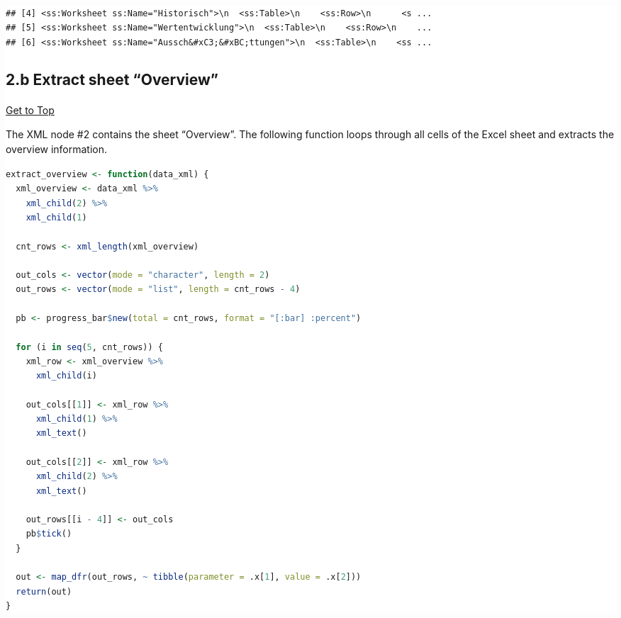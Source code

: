     ## [4] <ss:Worksheet ss:Name="Historisch">\n  <ss:Table>\n    <ss:Row>\n      <s ...
    ## [5] <ss:Worksheet ss:Name="Wertentwicklung">\n  <ss:Table>\n    <ss:Row>\n    ...
    ## [6] <ss:Worksheet ss:Name="Aussch&#xC3;&#xBC;ttungen">\n  <ss:Table>\n    <ss ...

## 2.b Extract sheet “Overview”

[Get to Top](#table-of-contents)

The XML node \#2 contains the sheet “Overview”. The following function
loops through all cells of the Excel sheet and extracts the overview
information.

``` r
extract_overview <- function(data_xml) {
  xml_overview <- data_xml %>%
    xml_child(2) %>%
    xml_child(1)
  
  cnt_rows <- xml_length(xml_overview)
  
  out_cols <- vector(mode = "character", length = 2)
  out_rows <- vector(mode = "list", length = cnt_rows - 4)
  
  pb <- progress_bar$new(total = cnt_rows, format = "[:bar] :percent")
  
  for (i in seq(5, cnt_rows)) {
    xml_row <- xml_overview %>%
      xml_child(i)
    
    out_cols[[1]] <- xml_row %>%
      xml_child(1) %>%
      xml_text()
    
    out_cols[[2]] <- xml_row %>%
      xml_child(2) %>%
      xml_text()
    
    out_rows[[i - 4]] <- out_cols
    pb$tick()
  }
  
  out <- map_dfr(out_rows, ~ tibble(parameter = .x[1], value = .x[2]))
  return(out)
}
```
